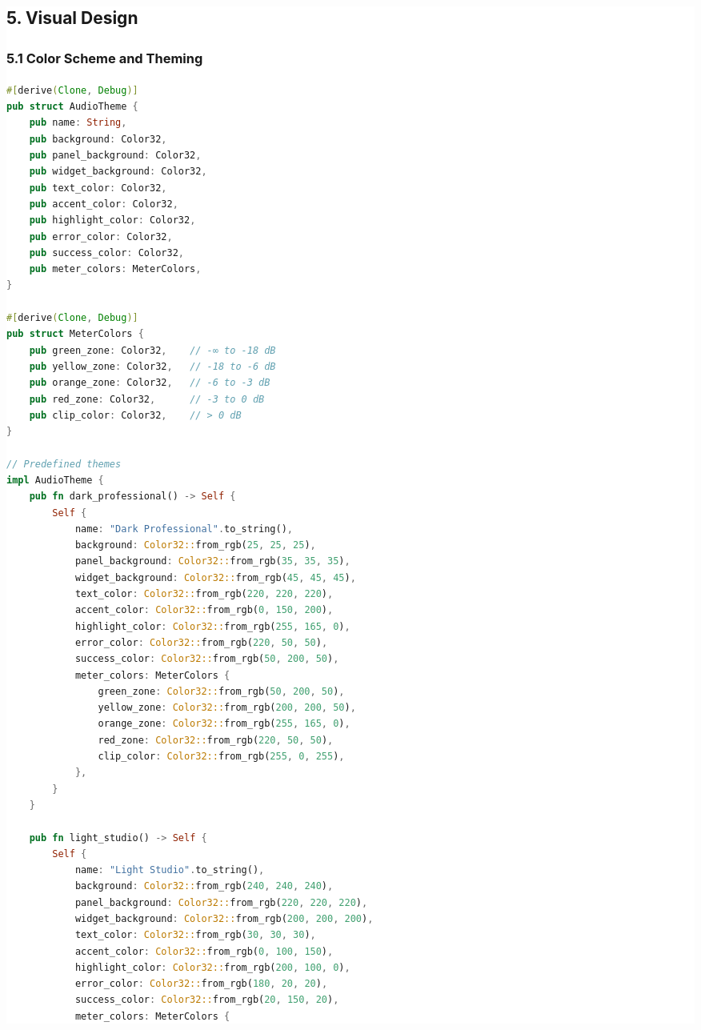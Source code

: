 ## 5. Visual Design

### 5.1 Color Scheme and Theming

```rust
#[derive(Clone, Debug)]
pub struct AudioTheme {
    pub name: String,
    pub background: Color32,
    pub panel_background: Color32,
    pub widget_background: Color32,
    pub text_color: Color32,
    pub accent_color: Color32,
    pub highlight_color: Color32,
    pub error_color: Color32,
    pub success_color: Color32,
    pub meter_colors: MeterColors,
}

#[derive(Clone, Debug)]
pub struct MeterColors {
    pub green_zone: Color32,    // -∞ to -18 dB
    pub yellow_zone: Color32,   // -18 to -6 dB
    pub orange_zone: Color32,   // -6 to -3 dB
    pub red_zone: Color32,      // -3 to 0 dB
    pub clip_color: Color32,    // > 0 dB
}

// Predefined themes
impl AudioTheme {
    pub fn dark_professional() -> Self {
        Self {
            name: "Dark Professional".to_string(),
            background: Color32::from_rgb(25, 25, 25),
            panel_background: Color32::from_rgb(35, 35, 35),
            widget_background: Color32::from_rgb(45, 45, 45),
            text_color: Color32::from_rgb(220, 220, 220),
            accent_color: Color32::from_rgb(0, 150, 200),
            highlight_color: Color32::from_rgb(255, 165, 0),
            error_color: Color32::from_rgb(220, 50, 50),
            success_color: Color32::from_rgb(50, 200, 50),
            meter_colors: MeterColors {
                green_zone: Color32::from_rgb(50, 200, 50),
                yellow_zone: Color32::from_rgb(200, 200, 50),
                orange_zone: Color32::from_rgb(255, 165, 0),
                red_zone: Color32::from_rgb(220, 50, 50),
                clip_color: Color32::from_rgb(255, 0, 255),
            },
        }
    }
    
    pub fn light_studio() -> Self {
        Self {
            name: "Light Studio".to_string(),
            background: Color32::from_rgb(240, 240, 240),
            panel_background: Color32::from_rgb(220, 220, 220),
            widget_background: Color32::from_rgb(200, 200, 200),
            text_color: Color32::from_rgb(30, 30, 30),
            accent_color: Color32::from_rgb(0, 100, 150),
            highlight_color: Color32::from_rgb(200, 100, 0),
            error_color: Color32::from_rgb(180, 20, 20),
            success_color: Color32::from_rgb(20, 150, 20),
            meter_colors: MeterColors {
```